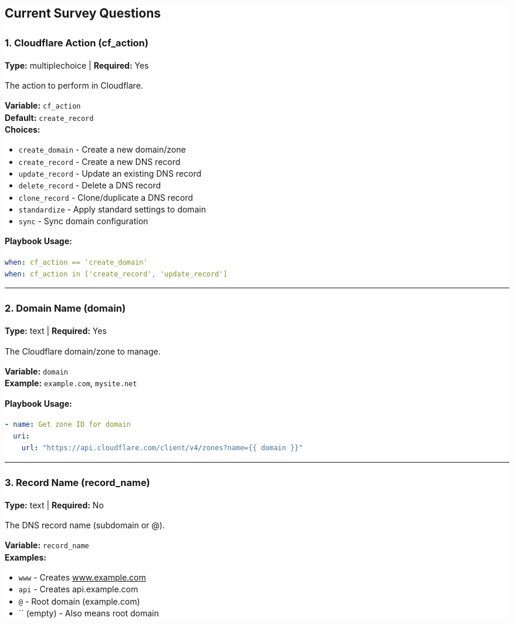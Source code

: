 
## Current Survey Questions

### 1. Cloudflare Action (cf_action)
**Type:** multiplechoice | **Required:** Yes

The action to perform in Cloudflare.

**Variable:** `cf_action`  
**Default:** `create_record`  
**Choices:**
- `create_domain` - Create a new domain/zone
- `create_record` - Create a new DNS record
- `update_record` - Update an existing DNS record
- `delete_record` - Delete a DNS record
- `clone_record` - Clone/duplicate a DNS record
- `standardize` - Apply standard settings to domain
- `sync` - Sync domain configuration

**Playbook Usage:**
```yaml
when: cf_action == 'create_domain'
when: cf_action in ['create_record', 'update_record']
```

---

### 2. Domain Name (domain)
**Type:** text | **Required:** Yes

The Cloudflare domain/zone to manage.

**Variable:** `domain`  
**Example:** `example.com`, `mysite.net`

**Playbook Usage:**
```yaml
- name: Get zone ID for domain
  uri:
    url: "https://api.cloudflare.com/client/v4/zones?name={{ domain }}"
```

---

### 3. Record Name (record_name)
**Type:** text | **Required:** No

The DNS record name (subdomain or @).

**Variable:** `record_name`  
**Examples:**
- `www` - Creates www.example.com
- `api` - Creates api.example.com
- `@` - Root domain (example.com)
- `` (empty) - Also means root domain
